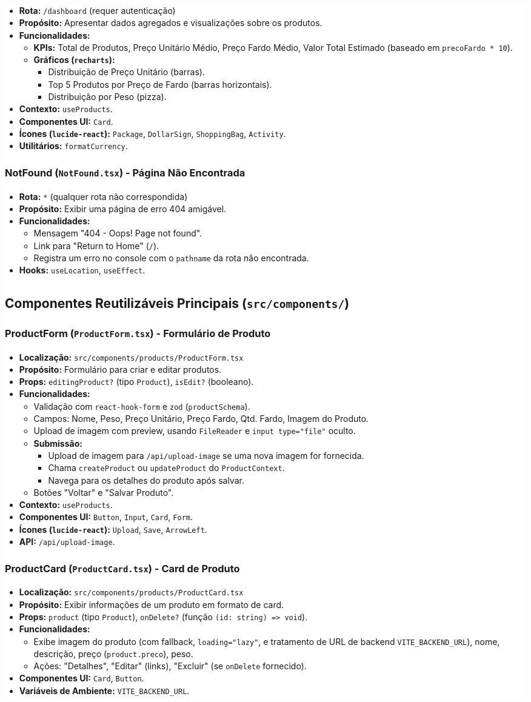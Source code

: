 *   **Rota:** `/dashboard` (requer autenticação)
*   **Propósito:** Apresentar dados agregados e visualizações sobre os produtos.
*   **Funcionalidades:**
    *   **KPIs:** Total de Produtos, Preço Unitário Médio, Preço Fardo Médio, Valor Total Estimado (baseado em `precoFardo * 10`).
    *   **Gráficos (`recharts`):**
        *   Distribuição de Preço Unitário (barras).
        *   Top 5 Produtos por Preço de Fardo (barras horizontais).
        *   Distribuição por Peso (pizza).
*   **Contexto:** `useProducts`.
*   **Componentes UI:** `Card`.
*   **Ícones (`lucide-react`):** `Package`, `DollarSign`, `ShoppingBag`, `Activity`.
*   **Utilitários:** `formatCurrency`.

### NotFound (`NotFound.tsx`) - Página Não Encontrada

*   **Rota:** `*` (qualquer rota não correspondida)
*   **Propósito:** Exibir uma página de erro 404 amigável.
*   **Funcionalidades:**
    *   Mensagem "404 - Oops! Page not found".
    *   Link para "Return to Home" (`/`).
    *   Registra um erro no console com o `pathname` da rota não encontrada.
*   **Hooks:** `useLocation`, `useEffect`.

## Componentes Reutilizáveis Principais (`src/components/`)

### ProductForm (`ProductForm.tsx`) - Formulário de Produto

*   **Localização:** `src/components/products/ProductForm.tsx`
*   **Propósito:** Formulário para criar e editar produtos.
*   **Props:** `editingProduct?` (tipo `Product`), `isEdit?` (booleano).
*   **Funcionalidades:**
    *   Validação com `react-hook-form` e `zod` (`productSchema`).
    *   Campos: Nome, Peso, Preço Unitário, Preço Fardo, Qtd. Fardo, Imagem do Produto.
    *   Upload de imagem com preview, usando `FileReader` e `input type="file"` oculto.
    *   **Submissão:**
        *   Upload de imagem para `/api/upload-image` se uma nova imagem for fornecida.
        *   Chama `createProduct` ou `updateProduct` do `ProductContext`.
        *   Navega para os detalhes do produto após salvar.
    *   Botões "Voltar" e "Salvar Produto".
*   **Contexto:** `useProducts`.
*   **Componentes UI:** `Button`, `Input`, `Card`, `Form`.
*   **Ícones (`lucide-react`):** `Upload`, `Save`, `ArrowLeft`.
*   **API:** `/api/upload-image`.

### ProductCard (`ProductCard.tsx`) - Card de Produto

*   **Localização:** `src/components/products/ProductCard.tsx`
*   **Propósito:** Exibir informações de um produto em formato de card.
*   **Props:** `product` (tipo `Product`), `onDelete?` (função `(id: string) => void`).
*   **Funcionalidades:**
    *   Exibe imagem do produto (com fallback, `loading="lazy"`, e tratamento de URL de backend `VITE_BACKEND_URL`), nome, descrição, preço (`product.preco`), peso.
    *   Ações: "Detalhes", "Editar" (links), "Excluir" (se `onDelete` fornecido).
*   **Componentes UI:** `Card`, `Button`.
*   **Variáveis de Ambiente:** `VITE_BACKEND_URL`.
